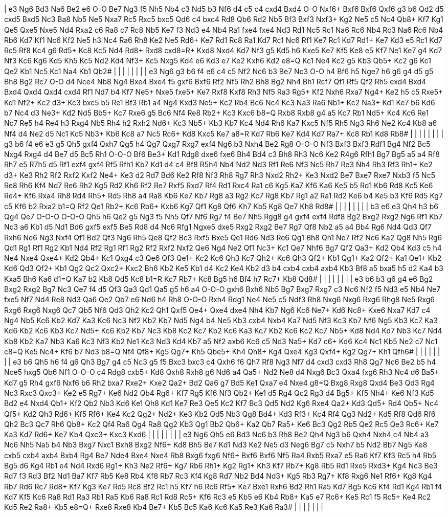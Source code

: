 | e3 Ng6 Bd3 Na6 Be2 e6 O-O Be7 Ng3 f5 Nh5 Nb4 c3 Nd5 b3 Nf6 d4 c5 c4 cxd4 Bxd4 O-O Nxf6+ Bxf6 Bxf6 Qxf6 g3 b6 Qd2 d5 cxd5 Bxd5 Nc3 Ba8 Nb5 Ne5 Nxa7 Rc5 Rxc5 bxc5 Qd6 c4 bxc4 Rd8 Qb6 Rd2 Nb5 Bf3 Bxf3 Nxf3+ Kg2 Ne5 c5 Nc4 Qb8+ Kf7 Kg1 Qe5 Qxe5 Nxe5 Nd4 Rxa2 c6 Ra8 c7 Rc8 Nb5 Ke7 f3 Nd3 e4 Nb4 Ra1 fxe4 fxe4 Nd3 Rd1 Nc5 Rc1 Na6 Rc6 Nb4 Rc3 Na6 Rc6 Nb4 Rb6 Kd7 Kf1 Nc6 Kf2 Ne5 h3 Nc4 Ra6 Rh8 Ke2 Ne5 Rd6+ Ke7 Rd1 Rc8 Ra1 Kd7 Rc1 Nc6 Rf1 Ke7 Rc1 Kd7 Rd1+ Ke7 Kd3 e5 Rc1 Kd7 Rc5 Rf8 Kc4 g6 Rd5+ Kc8 Kc5 Nd4 Rd8+ Rxd8 cxd8=R+ Kxd8 Nxd4 Kd7 Nf3 g5 Kd5 h6 Kxe5 Ke7 Kf5 Ke8 e5 Kf7 Ne1 Ke7 g4 Kd7 Nf3 Kc6 Kg6 Kd5 Kh5 Kc5 Nd2 Kd4 Nf3+ Kc5 Nxg5 Kd4 e6 Kd3 e7 Ke2 Kxh6 Kd2 e8=Q Kc1 Ne4 Kc2 g5 Kb3 Qb5+ Kc2 g6 Kc1 Qe2 Kb1 Nc5 Kc1 Na4 Kb1 Qb2# |  |  |  |  |  |  |
| e3 Ng6 g3 b6 f4 e6 c4 c5 Nf2 Nc6 b3 Be7 Nc3 O-O h4 Bf6 h5 Nge7 h6 g6 g4 d5 g5 Bh8 Bg2 Rc7 O-O d4 Nce4 Nb8 Ng4 Bxe4 Bxe4 f5 gxf6 Bxf6 Rf2 Nf5 Rh2 Bh8 Bg2 Nh4 Bh1 Rcf7 Qf1 Rf5 Qf2 Rh5 exd4 Bxd4 Bxd4 Qxd4 Qxd4 cxd4 Rf1 Nd7 b4 Kf7 Ne5+ Nxe5 fxe5+ Ke7 Rxf8 Kxf8 Rh3 Nf5 Ra3 Rg5+ Kf2 Nxh6 Rxa7 Ng4+ Ke2 h5 c5 Rxe5+ Kd1 Nf2+ Kc2 d3+ Kc3 bxc5 b5 Re1 Bf3 Rb1 a4 Ng4 Kxd3 Ne5+ Kc2 Rb4 Bc6 Nc4 Kc3 Na3 Ra6 Nb1+ Kc2 Na3+ Kd1 Ke7 b6 Kd6 b7 Nc4 d3 Ne3+ Kd2 Nd5 Bb5+ Kc7 Rxe6 g5 Bc6 Nf4 Re8 Rb2+ Kc3 Kxc6 b8=Q Rxb8 Rxb8 g4 a5 Kc7 Rb1 Nd5+ Kc4 Kc6 Re1 Nc7 Re5 h4 Re4 h3 Rxg4 Nb5 Rh4 h2 Rxh2 Nd6+ Kc3 Nb5+ Kb3 Kb7 Kc4 Nd4 Rh6 Ka7 Kxc5 Nf5 Rh5 Ng3 Rh6 Ne2 Kc4 Kb8 a6 Nf4 d4 Ne2 d5 Nc1 Kc5 Nb3+ Kb6 Kc8 a7 Nc5 Rc6+ Kd8 Kxc5 Ke7 a8=R Kd7 Rb6 Ke7 Kd4 Kd7 Ra7+ Kc8 Rb1 Kd8 Rb8# |  |  |  |  |  |  |
| g3 b6 f4 e6 e3 g5 Qh5 gxf4 Qxh7 Qg5 h4 Qg7 Qxg7 Rxg7 exf4 Ng6 b3 Nxh4 Be2 Rg8 O-O-O Nf3 Bxf3 Bxf3 Rdf1 Bg4 Nf2 Bc5 Nxg4 Rxg4 d4 Be7 d5 Bc5 Rh1 O-O-O Bf6 Be3+ Kd1 Rdg8 dxe6 fxe6 Bh4 Bd4 c3 Bh8 Rh3 Nc6 Ke2 R4g6 Rfh1 Bg7 Bg5 a5 a4 Rf8 Rh7 e5 R7h5 d5 Rf1 exf4 gxf4 Rf5 Rfh1 Kb7 Kd1 d4 c4 Bf8 R5h4 Nb4 Nd2 Nd3 Rf1 Re6 Nf3 Nc5 Rh7 Re3 Nh4 Rh3 Rf3 Rh1+ Ke2 d3+ Ke3 Rh2 Rf2 Rxf2 Kxf2 Ne4+ Ke3 d2 Rd7 Bd6 Ke2 Rf8 Nf3 Rh8 Rg7 Rh3 Nxd2 Rh2+ Ke3 Nxd2 Be7 Bxe7 Rxe7 Nxb3 f5 Nc5 Re8 Rh6 Kf4 Nd7 Re6 Rh2 Kg5 Rd2 Kh6 Rf2 Re7 Rxf5 Rxd7 Rf4 Rd1 Rxc4 Ra1 c6 Kg5 Ka7 Kf6 Ka6 Ke5 b5 Rd1 Kb6 Rd8 Kc5 Ke6 Re4+ Kf6 Rxa4 Rh8 Rd4 Rh5+ Rd5 Rh8 a4 Ra8 Kb6 Ke7 Kb7 Rg8 a3 Rg2 Kc7 Rg8 Kb7 Rg1 a2 Ra1 Rd2 Ke6 b4 Ke5 b3 Kf6 Rd5 Kg7 c5 Kf6 b2 Rxa2 b1=Q Rf2 Qe1 Rb2+ Kc6 Rb6+ Kxb6 Kg7 Qf1 Kg8 Qf6 Kh7 Kb5 Kg8 Qe7 Kh8 Rd8# |  |  |  |  |  |  |
| b3 e6 e3 Qh4 h3 b6 Qg4 Qe7 O-O-O O-O-O Qh5 h6 Qe2 g5 Ng3 f5 Nh5 Qf7 Nf6 Rg7 f4 Be7 Nh5 Rgg8 g4 gxf4 exf4 Rdf8 Bg2 Bxg2 Rxg2 Ng6 Rf1 Kb7 Nc3 a6 Kb1 d5 Nd1 Bd6 gxf5 exf5 Be5 Rd8 d4 Nc6 Rfg1 Ngxe5 dxe5 Rxg2 Rxg2 Be7 Rg7 Qf8 Nb2 a5 a4 Bb4 Rg6 Nd4 Qd3 Qf7 Rxh6 Ne6 Ng3 Nxf4 Qf1 Bd2 Qf3 Ng6 Rh5 Qe8 Qf2 Bc3 Rxf5 Bxe5 Qe1 Rd6 Nd3 Re6 Qg1 Bh8 Qh1 Ne7 Rf2 Nc6 Ka2 Qg8 Nh5 Rg6 Qd1 Rg1 Rf1 Rg2 Kb1 Nd4 Rf2 Rg1 Rf1 Rg2 Rf2 Rxf2 Nxf2 Qe6 Ng4 Ne2 Qf1 Nc3+ Kc1 Qe7 Nhf6 Bg7 Qf2 Qa3+ Kd2 Qb4 Kd3 c5 h4 Ne4 Nxe4 Qxe4+ Kd2 Qb4+ Kc1 Qxg4 c3 Qe6 Qf3 Qe1+ Kc2 Kc6 Qh3 Kc7 Qh2+ Kc6 Qh3 Qf2+ Kb1 Qg1+ Ka2 Qf2+ Ka1 Qe1+ Kb2 Kd6 Qd3 Qf2+ Kb1 Qg2 Qc2 Qxc2+ Kxc2 Bh6 Kb2 Ke5 Kb1 d4 Kc2 Ke4 Kb2 d3 b4 cxb4 cxb4 axb4 Kb3 Bf8 a5 bxa5 h5 d2 Ka4 b3 Kxa5 Bh6 Ka6 d1=Q Ka7 b2 Kb8 Qd5 Kc8 b1=R Kc7 Rb7+ Kc8 Bg5 h6 Bf4 h7 Rc7+ Kb8 Qd8# |  |  |  |  |  |  |
| e3 b6 b3 g6 g4 e6 Bg2 Bxg2 Rxg2 Bg7 Nc3 Qe7 f4 d5 Qf3 Qa3 Qd1 Qa5 g5 h6 a4 O-O-O gxh6 Bxh6 Nb5 Bg7 Bxg7 Rxg7 c3 Nc6 Nf2 f5 Nd3 e5 Nb4 Ne7 fxe5 Nf7 Nd4 Re8 Nd3 Qa6 Qe2 Qb7 e6 Nd6 h4 Rh8 O-O-O Rxh4 Rdg1 Ne4 Ne5 c5 Ndf3 Rh8 Nxg6 Nxg6 Rxg6 Rhg8 Ne5 Rxg6 Rxg6 Rxg6 Nxg6 Qc7 Qb5 Nf6 Qd3 Qh2 Kc2 Qh1 Qxf5 Qe4+ Qxe4 dxe4 Nh4 Kb7 Ng6 Kc6 Ne7+ Kd6 Nc8+ Kxe6 Nxa7 Kd7 c4 Ng4 Nb5 Kc6 Kb2 Kd7 Ka3 Kc6 Nc3 Nf2 Kb2 Kb7 Nd5 Ng4 b4 Ne5 Kb3 cxb4 Nxb4 Ka7 Nd5 Nf3 Kc3 Kb7 Nf6 Ng5 Kb3 Kc7 Ka3 Kd6 Kb2 Kc6 Kb3 Kc7 Nd5+ Kc6 Kb2 Kb7 Nc3 Kb8 Kc2 Kc7 Kb2 Kc6 Ka3 Kc7 Kb2 Kc6 Kc2 Kc7 Nb5+ Kd8 Nd4 Kd7 Nb3 Kc7 Nd4 Kb8 Kb2 Ka7 Nb3 Ka6 Kc3 Nf3 Kb2 Ne1 Kc3 Nd3 Kd4 Kb7 a5 Nf2 axb6 Kc6 c5 Nd3 Na5+ Kd7 c6+ Kd6 Kc4 Nc1 Kb5 Ne2 c7 Nc1 c8=Q Ke5 Nc4+ Kf6 b7 Nd3 b8=Q Nf4 Qf8+ Kg5 Qg7+ Kh5 Qbe5+ Kh4 Qh8+ Kg4 Qxe4 Kg3 Qxf4+ Kg2 Qg7+ Kh1 Qfh6# |  |  |  |  |  |  |
| e3 b6 Qh5 h6 f4 g6 Qh3 Bg7 g4 c5 Nc3 g5 f5 Bxc3 bxc3 c4 Qxh6 f6 Qh7 Rf8 Ng3 Nf7 d4 cxd3 cxd3 Rh8 Qg7 Nc6 Be2 b5 h4 Nce5 hxg5 Qb6 Nf1 O-O-O c4 Rdg8 cxb5+ Kd8 Qxh8 Rxh8 g6 Nd6 a4 Qa5+ Nd2 Ne8 d4 Nxg6 Bc3 Qxa4 fxg6 Rh3 Nc4 d6 Ba5+ Kd7 g5 Rh4 gxf6 Nxf6 b6 Rh2 bxa7 Rxe2+ Kxe2 Qa2+ Bd2 Qa6 g7 Bd5 Ke1 Qxa7 e4 Nxe4 g8=Q Bxg8 Rxg8 Qxd4 Be3 Qd3 Rg4 Nc3 Rxc3 Qxc3+ Ke2 e5 Rg7+ Ke6 Nd2 Qb4 Rg6+ Kf7 Rg5 Kf6 Nf3 Qb2+ Ke1 d5 Rg4 Qc2 Rg3 d4 Bg5+ Kf5 Nh4+ Ke6 Nf3 Kd5 Bd2 e4 Nxd4 Qb1+ Kf2 Qb2 Nb3 Kd6 Ke1 Qh8 Kd1 Ke7 Re3 Qe5 Kc2 Kf7 Bc3 Qd5 Nd2 Kg6 Rxe4 Qa2+ Kd3 Qd5+ Rd4 Qb5+ Nc4 Qf5+ Kd2 Qh3 Rd6+ Kf5 Rf6+ Ke4 Kc2 Qg2+ Nd2+ Ke3 Kb2 Qd5 Nb3 Qg8 Bd4+ Kd3 Rf3+ Kc4 Rf4 Qg3 Nd2+ Kd5 Rf8 Qd6 Rf6 Qh2 Bc3 Qc7 Rh6 Qb8+ Kc2 Qf4 Ra6 Qg4 Ra8 Qg2 Kb3 Qg1 Bb2 Qb6+ Ka2 Qb7 Ra5+ Ke6 Bc3 Qg2 Rb5 Qe2 Rc5 Qe3 Rc6+ Ke7 Ka3 Kd7 Rd6+ Ke7 Kb4 Qxc3+ Kxc3 Kxd6 |  |  |  |  |  |  |
| e3 Ng6 Qh5 e6 Bd3 Nc6 b3 Rh8 Be2 Qh4 Ng3 b6 Qxh4 Nxh4 c4 Nb4 a3 Nc6 Nh5 Na5 b4 Nb3 Bxg7 Nxc1 Bxh8 Bxg2 Nf6+ Kd8 Bh5 Be7 Kd1 Nd3 Ke2 Ne5 d3 Neg6 Bg7 c5 Nxh7 b5 Nd2 Bb7 Ng5 Ke8 cxb5 cxb4 axb4 Bxb4 Rg4 Be7 Nde4 Bxe4 Nxe4 Rb8 Bxg6 fxg6 Nf6+ Bxf6 Bxf6 Nf5 Ra4 Rxb5 Rxa7 e5 Ra6 Kf7 Kf3 Rc5 h4 Rb5 Bg5 d6 Kg4 Rb1 e4 Nd4 Rxd6 Rg1+ Kh3 Ne2 Rf6+ Kg7 Rb6 Rh1+ Kg2 Rg1+ Kh3 Kf7 Rb7+ Kg8 Rb5 Rd1 Rxe5 Rxd3+ Kg4 Nc3 Be3 Rd7 f3 Rd3 Bf2 Nd1 Ba7 Kf7 Rb5 Ke8 Rb4 Kf8 Rb7 Rc3 Kf4 Kg8 Rd7 Nb2 Bd4 Nd3+ Kg5 Rb3 Rg7+ Kf8 Rxg6 Ne1 Rf6+ Kg8 Kg4 Rb7 Rd6 Rc7 Rd8+ Kf7 Kg3 Ke7 Rd5 Rc8 Bf2 Rc1 h5 Kf7 h6 Rc6 Rf5+ Ke7 Bxe1 Rxh6 Bd2 Rh1 Ra5 Kd7 Bg5 Kc6 Kf4 Rd1 Kg4 Rb1 f4 Kd7 Kf5 Kc6 Ra8 Rd1 Ra3 Rb1 Ra5 Kb6 Ra8 Rc1 Rd8 Rc5+ Kf6 Rc3 e5 Kb5 e6 Kb4 Rb8+ Ka5 e7 Rc6+ Ke5 Rc1 f5 Rc5+ Ke4 Rc2 Kd5 Re2 Ra8+ Kb5 e8=Q+ Rxe8 Rxe8 Kb4 Be7+ Kb5 Bc5 Ka6 Kc6 Ka5 Re3 Ka6 Ra3# |  |  |  |  |  |  |